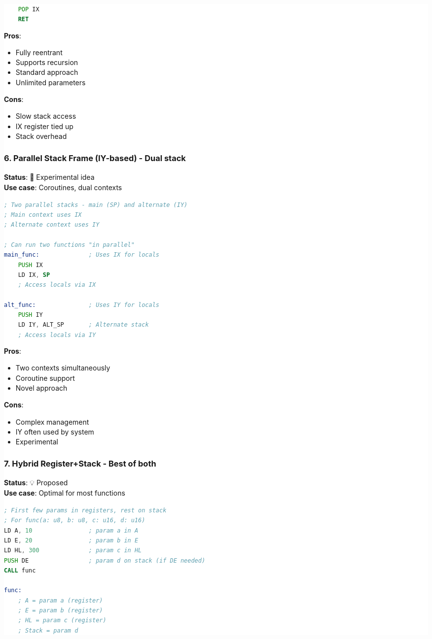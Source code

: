 ```asm
    POP IX
    RET
```

**Pros**:
- Fully reentrant
- Supports recursion
- Standard approach
- Unlimited parameters

**Cons**:
- Slow stack access
- IX register tied up
- Stack overhead

### 6. **Parallel Stack Frame (IY-based)** - Dual stack
**Status**: 🔬 Experimental idea  
**Use case**: Coroutines, dual contexts

```asm
; Two parallel stacks - main (SP) and alternate (IY)
; Main context uses IX
; Alternate context uses IY

; Can run two functions "in parallel"
main_func:              ; Uses IX for locals
    PUSH IX
    LD IX, SP
    ; Access locals via IX
    
alt_func:               ; Uses IY for locals  
    PUSH IY
    LD IY, ALT_SP       ; Alternate stack
    ; Access locals via IY
```

**Pros**:
- Two contexts simultaneously
- Coroutine support
- Novel approach

**Cons**:
- Complex management
- IY often used by system
- Experimental

### 7. **Hybrid Register+Stack** - Best of both
**Status**: 💡 Proposed  
**Use case**: Optimal for most functions

```asm
; First few params in registers, rest on stack
; For func(a: u8, b: u8, c: u16, d: u16)
LD A, 10                ; param a in A
LD E, 20                ; param b in E  
LD HL, 300              ; param c in HL
PUSH DE                 ; param d on stack (if DE needed)
CALL func

func:
    ; A = param a (register)
    ; E = param b (register)
    ; HL = param c (register)
    ; Stack = param d
```
